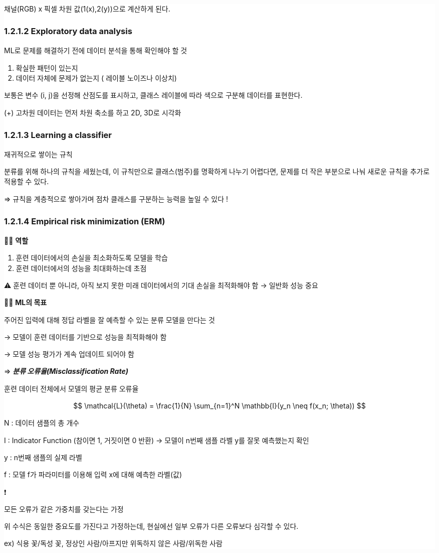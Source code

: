 채널(RGB) x 픽셀 차원 값(1(x),2(y))으로 계산하게 된다.

### 1.2.1.2 Exploratory data analysis

ML로 문제를 해결하기 전에 데이터 분석을 통해 확인해야 할 것

1. 확실한 패턴이 있는지
2. 데이터 자체에 문제가 없는지 ( 레이블 노이즈나 이상치)

보통은 변수 (i, j)을 선정해 산점도를 표시하고, 클래스 레이블에 따라 색으로 구분해 데이터를 표현한다.

(+) 고차원 데이터는 먼저 차원 축소를 하고 2D, 3D로 시각화

### 1.2.1.3 Learning a classifier

재귀적으로 쌓이는 규칙

분류를 위해 하나의 규칙을 세웠는데, 이 규칙만으로 클래스(범주)를 명확하게 나누기 어렵다면, 문제를 더 작은 부분으로 나눠 새로운 규칙을 추가로 적용할 수 있다. 

⇒ 규칙을 계층적으로 쌓아가며 점차 클래스를 구분하는 능력을 높일 수 있다 !

### 1.2.1.4 Empirical risk minimization (ERM)

👨‍🏫 **역할**

1. 훈련 데이터에서의 손실을 최소화하도록 모델을 학습
2. 훈련 데이터에서의 성능을 최대화하는데 초점

⚠️ 훈련 데이터 뿐 아니라, 아직 보지 못한 미래 데이터에서의 기대 손실을 최적화해야 함 → 일반화 성능 중요

👨‍🏫 **ML의 목표**

주어진 입력에 대해 정답 라벨을 잘 예측할 수 있는 분류 모델을 만다는 것

→ 모델이 훈련 데이터를 기반으로 성능을 최적화해야 함

→ 모델 성능 평가가 계속 업데이트 되어야 함

⇒  ***분류 오류율(Misclassification Rate)***

훈련 데이터 전체에서 모델의 평균 분류 오류율

$$
\mathcal{L}(\theta) = \frac{1}{N} \sum_{n=1}^N \mathbb{I}(y_n \neq f(x_n; \theta))
$$

N : 데이터 샘플의 총 개수

I : Indicator Function (참이면 1, 거짓이면 0 반환) → 모델이 n번째 샘플 라벨 y를 잘못 예측했는지 확인 

y : n번째 샘플의 실제 라벨

f : 모델 f가 파라미터를 이용해 입력 x에 대해 예측한 라벨(값)

<aside>
❗

모든 오류가 같은 가중치를 갖는다는 가정

위 수식은 동일한 중요도를 가진다고 가정하는데, 현실에선 일부 오류가 다른 오류보다 심각할 수 있다.

ex) 식용 꽃/독성 꽃, 정상인 사람/아프지만 위독하지 않은 사람/위독한 사람
